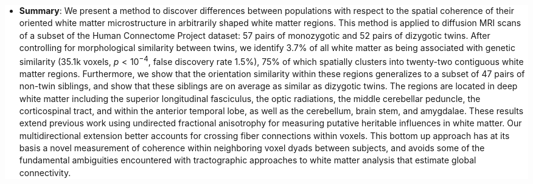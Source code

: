 - **Summary**: We present a method to discover differences between populations with respect to the spatial coherence of their oriented white matter microstructure in arbitrarily shaped white matter regions. This method is applied to diffusion MRI scans of a subset of the Human Connectome Project dataset: 57 pairs of monozygotic and 52 pairs of dizygotic twins. After controlling for morphological similarity between twins, we identify 3.7% of all white matter as being associated with genetic similarity (35.1k voxels, $p < 10^{-4}$, false discovery rate 1.5%), 75% of which spatially clusters into twenty-two contiguous white matter regions. Furthermore, we show that the orientation similarity within these regions generalizes to a subset of 47 pairs of non-twin siblings, and show that these siblings are on average as similar as dizygotic twins. The regions are located in deep white matter including the superior longitudinal fasciculus, the optic radiations, the middle cerebellar peduncle, the corticospinal tract, and within the anterior temporal lobe, as well as the cerebellum, brain stem, and amygdalae.   These results extend previous work using undirected fractional anisotrophy for measuring putative heritable influences in white matter. Our multidirectional extension better accounts for crossing fiber connections within voxels. This bottom up approach has at its basis a novel measurement of coherence within neighboring voxel dyads between subjects, and avoids some of the fundamental ambiguities encountered with tractographic approaches to white matter analysis that estimate global connectivity.



